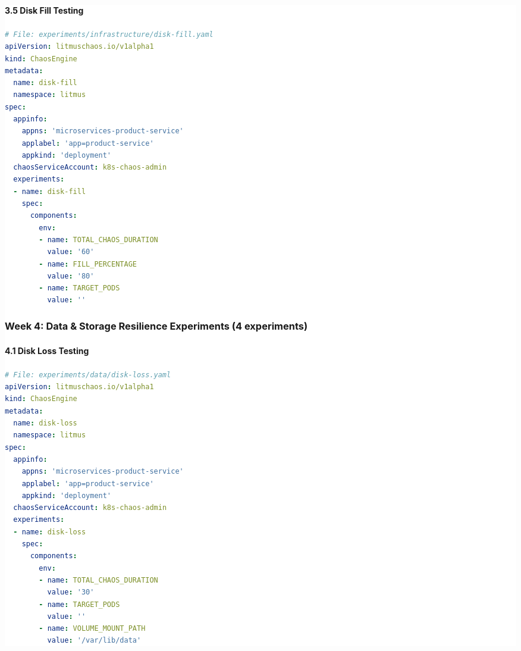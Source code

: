 #### **3.5 Disk Fill Testing**
```yaml
# File: experiments/infrastructure/disk-fill.yaml
apiVersion: litmuschaos.io/v1alpha1
kind: ChaosEngine
metadata:
  name: disk-fill
  namespace: litmus
spec:
  appinfo:
    appns: 'microservices-product-service'
    applabel: 'app=product-service'
    appkind: 'deployment'
  chaosServiceAccount: k8s-chaos-admin
  experiments:
  - name: disk-fill
    spec:
      components:
        env:
        - name: TOTAL_CHAOS_DURATION
          value: '60'
        - name: FILL_PERCENTAGE
          value: '80'
        - name: TARGET_PODS
          value: ''
```

### **Week 4: Data & Storage Resilience Experiments (4 experiments)**

#### **4.1 Disk Loss Testing**
```yaml
# File: experiments/data/disk-loss.yaml
apiVersion: litmuschaos.io/v1alpha1
kind: ChaosEngine
metadata:
  name: disk-loss
  namespace: litmus
spec:
  appinfo:
    appns: 'microservices-product-service'
    applabel: 'app=product-service'
    appkind: 'deployment'
  chaosServiceAccount: k8s-chaos-admin
  experiments:
  - name: disk-loss
    spec:
      components:
        env:
        - name: TOTAL_CHAOS_DURATION
          value: '30'
        - name: TARGET_PODS
          value: ''
        - name: VOLUME_MOUNT_PATH
          value: '/var/lib/data'
```

